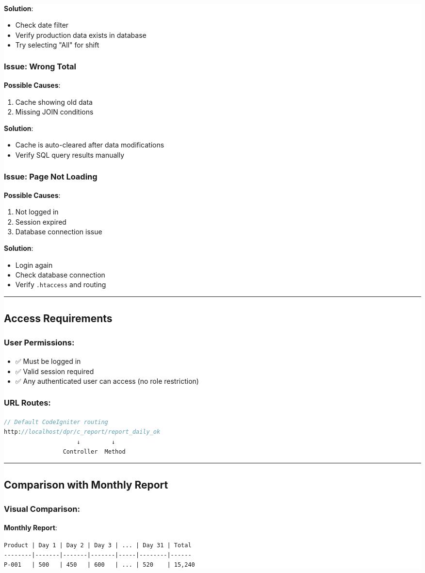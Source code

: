 **Solution**:
- Check date filter
- Verify production data exists in database
- Try selecting "All" for shift

### Issue: Wrong Total
**Possible Causes**:
1. Cache showing old data
2. Missing JOIN conditions

**Solution**:
- Cache is auto-cleared after data modifications
- Verify SQL query results manually

### Issue: Page Not Loading
**Possible Causes**:
1. Not logged in
2. Session expired
3. Database connection issue

**Solution**:
- Login again
- Check database connection
- Verify `.htaccess` and routing

---

## Access Requirements

### User Permissions:
- ✅ Must be logged in
- ✅ Valid session required
- ✅ Any authenticated user can access (no role restriction)

### URL Routes:
```php
// Default CodeIgniter routing
http://localhost/dpr/c_report/report_daily_ok
                     ↓         ↓
                 Controller  Method
```

---

## Comparison with Monthly Report

### Visual Comparison:

**Monthly Report**:
```
Product | Day 1 | Day 2 | Day 3 | ... | Day 31 | Total
--------|-------|-------|-------|-----|--------|------
P-001   | 500   | 450   | 600   | ... | 520    | 15,240
```
